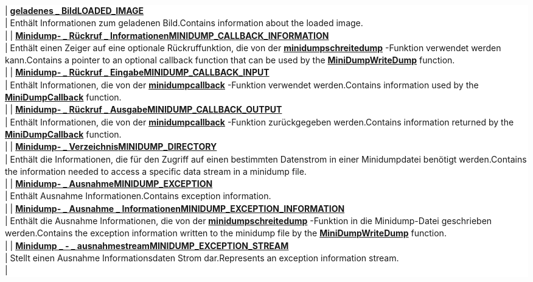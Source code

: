 | [<span data-ttu-id="77c0d-140">**geladenes \_ Bild**</span><span class="sxs-lookup"><span data-stu-id="77c0d-140">**LOADED\_IMAGE**</span></span>](/windows/desktop/api/DbgHelp/ns-dbghelp-loaded_image)<br/>                                                  | <span data-ttu-id="77c0d-141">Enthält Informationen zum geladenen Bild.</span><span class="sxs-lookup"><span data-stu-id="77c0d-141">Contains information about the loaded image.</span></span><br/>                                                                                                                                            |
| [<span data-ttu-id="77c0d-142">**Minidump- \_ Rückruf \_ Informationen**</span><span class="sxs-lookup"><span data-stu-id="77c0d-142">**MINIDUMP\_CALLBACK\_INFORMATION**</span></span>](/windows/desktop/api/minidumpapiset/ns-minidumpapiset-minidump_callback_information)<br/>               | <span data-ttu-id="77c0d-143">Enthält einen Zeiger auf eine optionale Rückruffunktion, die von der [**minidumpschreitedump**](/windows/desktop/api/minidumpapiset/nf-minidumpapiset-minidumpwritedump) -Funktion verwendet werden kann.</span><span class="sxs-lookup"><span data-stu-id="77c0d-143">Contains a pointer to an optional callback function that can be used by the [**MiniDumpWriteDump**](/windows/desktop/api/minidumpapiset/nf-minidumpapiset-minidumpwritedump) function.</span></span><br/>                                                    |
| [<span data-ttu-id="77c0d-144">**Minidump- \_ Rückruf \_ Eingabe**</span><span class="sxs-lookup"><span data-stu-id="77c0d-144">**MINIDUMP\_CALLBACK\_INPUT**</span></span>](/windows/desktop/api/minidumpapiset/ns-minidumpapiset-minidump_callback_input)<br/>                           | <span data-ttu-id="77c0d-145">Enthält Informationen, die von der [**minidumpcallback**](/windows/desktop/api/minidumpapiset/nc-minidumpapiset-minidump_callback_routine) -Funktion verwendet werden.</span><span class="sxs-lookup"><span data-stu-id="77c0d-145">Contains information used by the [**MiniDumpCallback**](/windows/desktop/api/minidumpapiset/nc-minidumpapiset-minidump_callback_routine) function.</span></span><br/>                                                                                                 |
| [<span data-ttu-id="77c0d-146">**Minidump- \_ Rückruf \_ Ausgabe**</span><span class="sxs-lookup"><span data-stu-id="77c0d-146">**MINIDUMP\_CALLBACK\_OUTPUT**</span></span>](/windows/desktop/api/minidumpapiset/ns-minidumpapiset-minidump_callback_output)<br/>                         | <span data-ttu-id="77c0d-147">Enthält Informationen, die von der [**minidumpcallback**](/windows/desktop/api/minidumpapiset/nc-minidumpapiset-minidump_callback_routine) -Funktion zurückgegeben werden.</span><span class="sxs-lookup"><span data-stu-id="77c0d-147">Contains information returned by the [**MiniDumpCallback**](/windows/desktop/api/minidumpapiset/nc-minidumpapiset-minidump_callback_routine) function.</span></span><br/>                                                                                             |
| [<span data-ttu-id="77c0d-148">**Minidump- \_ Verzeichnis**</span><span class="sxs-lookup"><span data-stu-id="77c0d-148">**MINIDUMP\_DIRECTORY**</span></span>](/windows/desktop/api/minidumpapiset/ns-minidumpapiset-minidump_directory)<br/>                                      | <span data-ttu-id="77c0d-149">Enthält die Informationen, die für den Zugriff auf einen bestimmten Datenstrom in einer Minidumpdatei benötigt werden.</span><span class="sxs-lookup"><span data-stu-id="77c0d-149">Contains the information needed to access a specific data stream in a minidump file.</span></span><br/>                                                                                                    |
| [<span data-ttu-id="77c0d-150">**Minidump- \_ Ausnahme**</span><span class="sxs-lookup"><span data-stu-id="77c0d-150">**MINIDUMP\_EXCEPTION**</span></span>](/windows/desktop/api/minidumpapiset/ns-minidumpapiset-minidump_exception)<br/>                                      | <span data-ttu-id="77c0d-151">Enthält Ausnahme Informationen.</span><span class="sxs-lookup"><span data-stu-id="77c0d-151">Contains exception information.</span></span><br/>                                                                                                                                                         |
| [<span data-ttu-id="77c0d-152">**Minidump- \_ Ausnahme \_ Informationen**</span><span class="sxs-lookup"><span data-stu-id="77c0d-152">**MINIDUMP\_EXCEPTION\_INFORMATION**</span></span>](/windows/desktop/api/minidumpapiset/ns-minidumpapiset-minidump_exception_information)<br/>             | <span data-ttu-id="77c0d-153">Enthält die Ausnahme Informationen, die von der [**minidumpschreitedump**](/windows/desktop/api/minidumpapiset/nf-minidumpapiset-minidumpwritedump) -Funktion in die Minidump-Datei geschrieben werden.</span><span class="sxs-lookup"><span data-stu-id="77c0d-153">Contains the exception information written to the minidump file by the [**MiniDumpWriteDump**](/windows/desktop/api/minidumpapiset/nf-minidumpapiset-minidumpwritedump) function.</span></span><br/>                                                         |
| [<span data-ttu-id="77c0d-154">**Minidump \_ - \_ ausnahmestream**</span><span class="sxs-lookup"><span data-stu-id="77c0d-154">**MINIDUMP\_EXCEPTION\_STREAM**</span></span>](/windows/desktop/api/minidumpapiset/ns-minidumpapiset-minidump_exception_stream)<br/>                       | <span data-ttu-id="77c0d-155">Stellt einen Ausnahme Informationsdaten Strom dar.</span><span class="sxs-lookup"><span data-stu-id="77c0d-155">Represents an exception information stream.</span></span><br/>                                                                                                                                             |